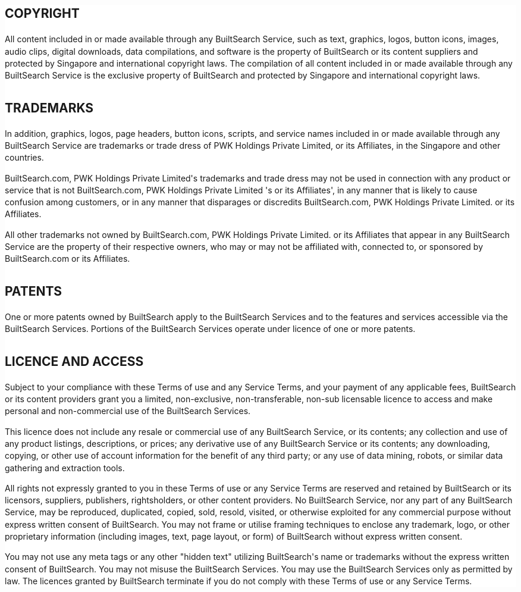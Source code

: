 ## COPYRIGHT

All content included in or made available through any BuiltSearch Service, such as text, graphics, logos, button icons, images, audio clips, digital downloads, data compilations, and software is the property of BuiltSearch or its content suppliers and protected by Singapore and international copyright laws. The compilation of all content included in or made available through any BuiltSearch Service is the exclusive property of BuiltSearch and protected by Singapore and international copyright laws.

## TRADEMARKS

In addition, graphics, logos, page headers, button icons, scripts, and service names included in or made available through any BuiltSearch Service are trademarks or trade dress of PWK Holdings Private Limited, or its Affiliates, in the Singapore and other countries.

BuiltSearch.com, PWK Holdings Private Limited's trademarks and trade dress may not be used in connection with any product or service that is not BuiltSearch.com, PWK Holdings Private Limited 's or its Affiliates', in any manner that is likely to cause confusion among customers, or in any manner that disparages or discredits BuiltSearch.com, PWK Holdings Private Limited. or its Affiliates.

All other trademarks not owned by BuiltSearch.com, PWK Holdings Private Limited. or its Affiliates that appear in any BuiltSearch Service are the property of their respective owners, who may or may not be affiliated with, connected to, or sponsored by BuiltSearch.com or its Affiliates.

## PATENTS

One or more patents owned by BuiltSearch apply to the BuiltSearch Services and to the features and services accessible via the BuiltSearch Services. Portions of the BuiltSearch Services operate under licence of one or more patents.

## LICENCE AND ACCESS

Subject to your compliance with these Terms of use and any Service Terms, and your payment of any applicable fees, BuiltSearch or its content providers grant you a limited, non-exclusive, non-transferable, non-sub licensable licence to access and make personal and non-commercial use of the BuiltSearch Services.

This licence does not include any resale or commercial use of any BuiltSearch Service, or its contents; any collection and use of any product listings, descriptions, or prices; any derivative use of any BuiltSearch Service or its contents; any downloading, copying, or other use of account information for the benefit of any third party; or any use of data mining, robots, or similar data gathering and extraction tools.

All rights not expressly granted to you in these Terms of use or any Service Terms are reserved and retained by BuiltSearch or its licensors, suppliers, publishers, rightsholders, or other content providers. No BuiltSearch Service, nor any part of any BuiltSearch Service, may be reproduced, duplicated, copied, sold, resold, visited, or otherwise exploited for any commercial purpose without express written consent of BuiltSearch. You may not frame or utilise framing techniques to enclose any trademark, logo, or other proprietary information (including images, text, page layout, or form) of BuiltSearch without express written consent.

You may not use any meta tags or any other "hidden text" utilizing BuiltSearch's name or trademarks without the express written consent of BuiltSearch. You may not misuse the BuiltSearch Services. You may use the BuiltSearch Services only as permitted by law. The licences granted by BuiltSearch terminate if you do not comply with these Terms of use or any Service Terms.
